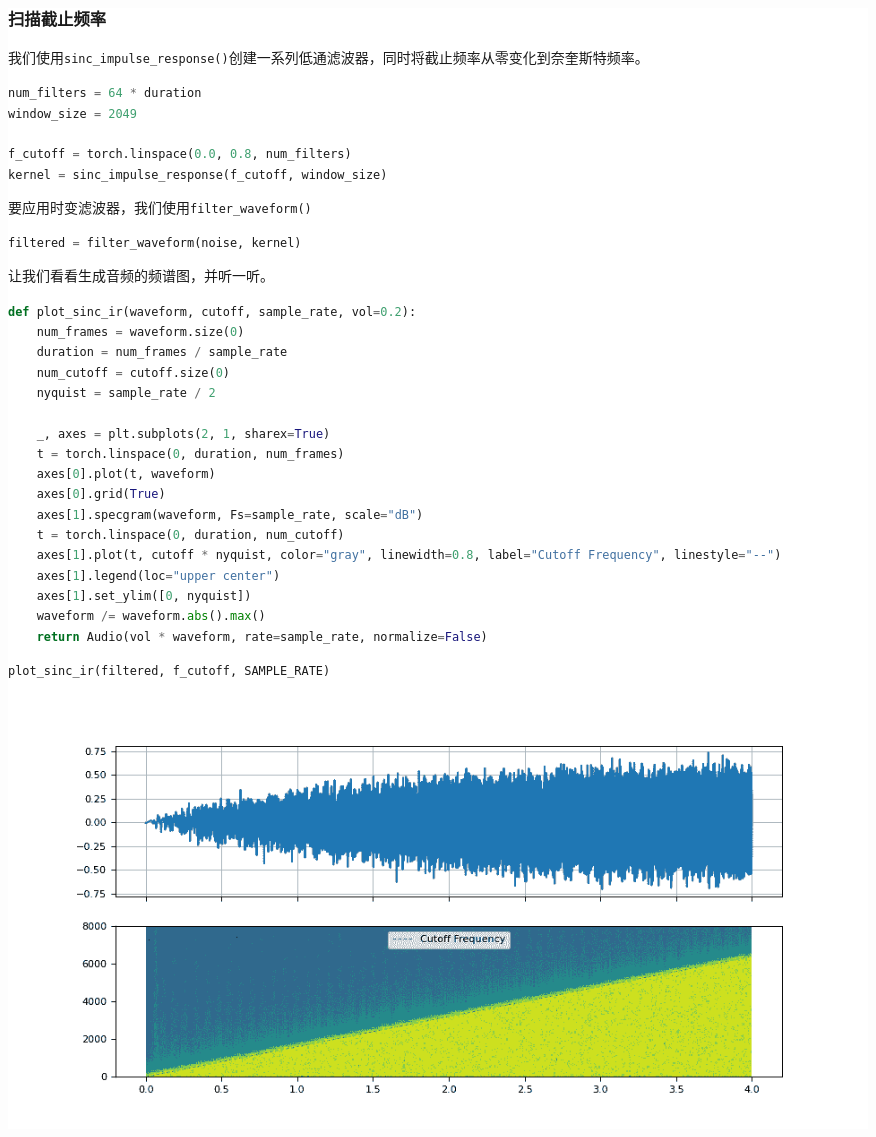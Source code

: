 ### 扫描截止频率

我们使用`sinc_impulse_response()`创建一系列低通滤波器，同时将截止频率从零变化到奈奎斯特频率。

```py
num_filters = 64 * duration
window_size = 2049

f_cutoff = torch.linspace(0.0, 0.8, num_filters)
kernel = sinc_impulse_response(f_cutoff, window_size) 
```

要应用时变滤波器，我们使用`filter_waveform()`

```py
filtered = filter_waveform(noise, kernel) 
```

让我们看看生成音频的频谱图，并听一听。

```py
def plot_sinc_ir(waveform, cutoff, sample_rate, vol=0.2):
    num_frames = waveform.size(0)
    duration = num_frames / sample_rate
    num_cutoff = cutoff.size(0)
    nyquist = sample_rate / 2

    _, axes = plt.subplots(2, 1, sharex=True)
    t = torch.linspace(0, duration, num_frames)
    axes[0].plot(t, waveform)
    axes[0].grid(True)
    axes[1].specgram(waveform, Fs=sample_rate, scale="dB")
    t = torch.linspace(0, duration, num_cutoff)
    axes[1].plot(t, cutoff * nyquist, color="gray", linewidth=0.8, label="Cutoff Frequency", linestyle="--")
    axes[1].legend(loc="upper center")
    axes[1].set_ylim([0, nyquist])
    waveform /= waveform.abs().max()
    return Audio(vol * waveform, rate=sample_rate, normalize=False) 
```

```py
plot_sinc_ir(filtered, f_cutoff, SAMPLE_RATE) 
```

![减法合成教程](img/ceefcd60c63f2946e39ad0990b7155b2.png)